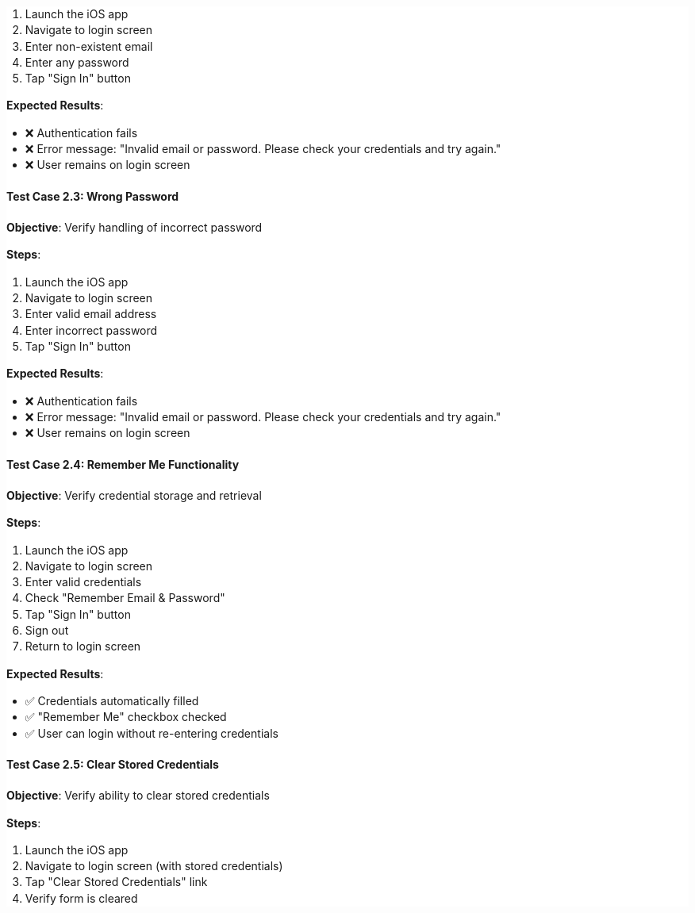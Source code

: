 1. Launch the iOS app
2. Navigate to login screen
3. Enter non-existent email
4. Enter any password
5. Tap "Sign In" button

**Expected Results**:

- ❌ Authentication fails
- ❌ Error message: "Invalid email or password. Please check your credentials and try again."
- ❌ User remains on login screen

#### Test Case 2.3: Wrong Password

**Objective**: Verify handling of incorrect password

**Steps**:

1. Launch the iOS app
2. Navigate to login screen
3. Enter valid email address
4. Enter incorrect password
5. Tap "Sign In" button

**Expected Results**:

- ❌ Authentication fails
- ❌ Error message: "Invalid email or password. Please check your credentials and try again."
- ❌ User remains on login screen

#### Test Case 2.4: Remember Me Functionality

**Objective**: Verify credential storage and retrieval

**Steps**:

1. Launch the iOS app
2. Navigate to login screen
3. Enter valid credentials
4. Check "Remember Email & Password"
5. Tap "Sign In" button
6. Sign out
7. Return to login screen

**Expected Results**:

- ✅ Credentials automatically filled
- ✅ "Remember Me" checkbox checked
- ✅ User can login without re-entering credentials

#### Test Case 2.5: Clear Stored Credentials

**Objective**: Verify ability to clear stored credentials

**Steps**:

1. Launch the iOS app
2. Navigate to login screen (with stored credentials)
3. Tap "Clear Stored Credentials" link
4. Verify form is cleared
